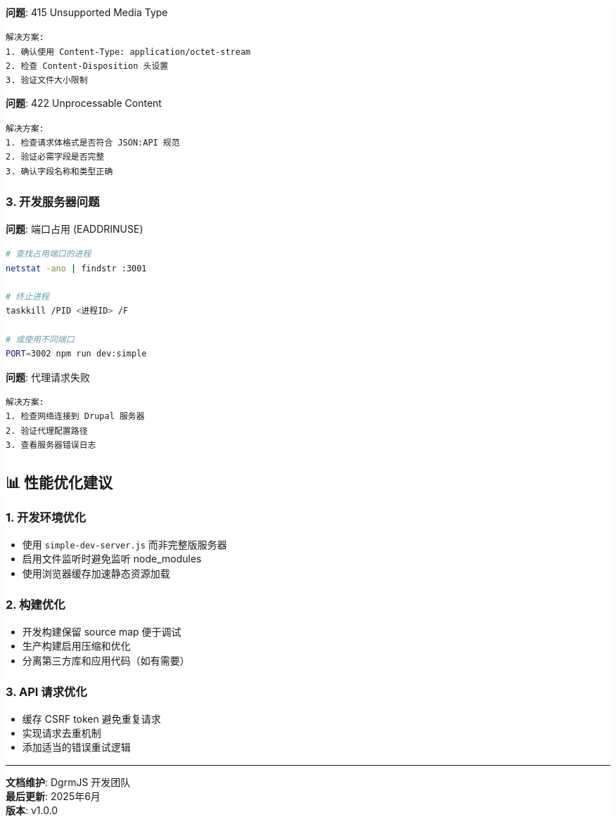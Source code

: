 **问题**: 415 Unsupported Media Type
```
解决方案:
1. 确认使用 Content-Type: application/octet-stream
2. 检查 Content-Disposition 头设置
3. 验证文件大小限制
```

**问题**: 422 Unprocessable Content
```
解决方案:
1. 检查请求体格式是否符合 JSON:API 规范
2. 验证必需字段是否完整
3. 确认字段名称和类型正确
```

### 3. 开发服务器问题

**问题**: 端口占用 (EADDRINUSE)
```bash
# 查找占用端口的进程
netstat -ano | findstr :3001

# 终止进程
taskkill /PID <进程ID> /F

# 或使用不同端口
PORT=3002 npm run dev:simple
```

**问题**: 代理请求失败
```
解决方案:
1. 检查网络连接到 Drupal 服务器
2. 验证代理配置路径
3. 查看服务器错误日志
```

## 📊 性能优化建议

### 1. 开发环境优化
- 使用 `simple-dev-server.js` 而非完整版服务器
- 启用文件监听时避免监听 node_modules
- 使用浏览器缓存加速静态资源加载

### 2. 构建优化
- 开发构建保留 source map 便于调试
- 生产构建启用压缩和优化
- 分离第三方库和应用代码（如有需要）

### 3. API 请求优化
- 缓存 CSRF token 避免重复请求
- 实现请求去重机制
- 添加适当的错误重试逻辑

---

**文档维护**: DgrmJS 开发团队  
**最后更新**: 2025年6月  
**版本**: v1.0.0 